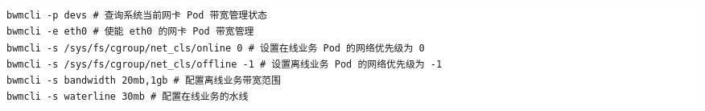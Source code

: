 ```shell
bwmcli -p devs # 查询系统当前网卡 Pod 带宽管理状态
bwmcli -e eth0 # 使能 eth0 的网卡 Pod 带宽管理
bwmcli -s /sys/fs/cgroup/net_cls/online 0 # 设置在线业务 Pod 的网络优先级为 0
bwmcli -s /sys/fs/cgroup/net_cls/offline -1 # 设置离线业务 Pod 的网络优先级为 -1
bwmcli -s bandwidth 20mb,1gb # 配置离线业务带宽范围
bwmcli -s waterline 30mb # 配置在线业务的水线
```
